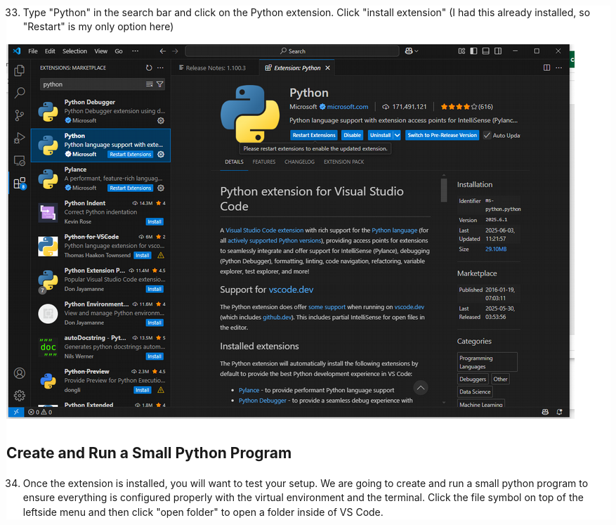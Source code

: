 33. Type "Python" in the search bar and click on the Python extension. Click "install extension" (I had this already installed, so "Restart" is my only option here)

![Screenshot](./docs/33_vs.png)

## Create and Run a Small Python Program 

34. Once the extension is installed, you will want to test your setup. We are going to create and run a small python program to ensure everything is configured properly with the virtual environment and the terminal. Click the file symbol on top of the leftside menu and then click "open folder" to open a folder inside of VS Code. 
